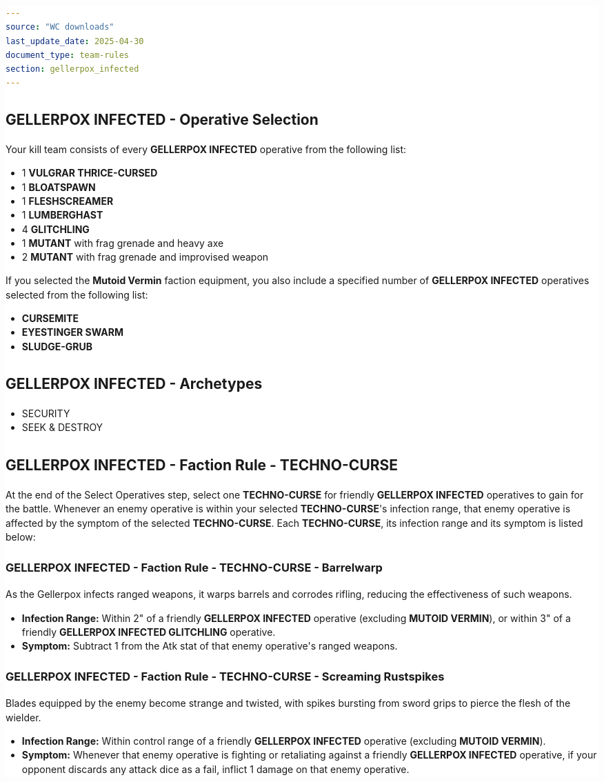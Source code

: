 ```yaml
---
source: "WC downloads"
last_update_date: 2025-04-30
document_type: team-rules
section: gellerpox_infected
---
```


## GELLERPOX INFECTED - Operative Selection
Your kill team consists of every **GELLERPOX INFECTED** operative from the following list:
*   1 **VULGRAR THRICE-CURSED**
*   1 **BLOATSPAWN**
*   1 **FLESHSCREAMER**
*   1 **LUMBERGHAST**
*   4 **GLITCHLING**
*   1 **MUTANT** with frag grenade and heavy axe
*   2 **MUTANT** with frag grenade and improvised weapon

If you selected the **Mutoid Vermin** faction equipment, you also include a specified number of **GELLERPOX INFECTED** operatives selected from the following list:
*   **CURSEMITE**
*   **EYESTINGER SWARM**
*   **SLUDGE-GRUB**

## GELLERPOX INFECTED - Archetypes
- SECURITY
- SEEK & DESTROY

## GELLERPOX INFECTED - Faction Rule - TECHNO-CURSE
At the end of the Select Operatives step, select one **TECHNO-CURSE** for friendly **GELLERPOX INFECTED** operatives to gain for the battle. Whenever an enemy operative is within your selected **TECHNO-CURSE**'s infection range, that enemy operative is affected by the symptom of the selected **TECHNO-CURSE**. Each **TECHNO-CURSE**, its infection range and its symptom is listed below:

### GELLERPOX INFECTED - Faction Rule - TECHNO-CURSE - Barrelwarp
As the Gellerpox infects ranged weapons, it warps barrels and corrodes rifling, reducing the effectiveness of such weapons.
*   **Infection Range:** Within 2" of a friendly **GELLERPOX INFECTED** operative (excluding **MUTOID VERMIN**), or within 3" of a friendly **GELLERPOX INFECTED GLITCHLING** operative.
*   **Symptom:** Subtract 1 from the Atk stat of that enemy operative's ranged weapons.

### GELLERPOX INFECTED - Faction Rule - TECHNO-CURSE - Screaming Rustspikes
Blades equipped by the enemy become strange and twisted, with spikes bursting from sword grips to pierce the flesh of the wielder.
*   **Infection Range:** Within control range of a friendly **GELLERPOX INFECTED** operative (excluding **MUTOID VERMIN**).
*   **Symptom:** Whenever that enemy operative is fighting or retaliating against a friendly **GELLERPOX INFECTED** operative, if your opponent discards any attack dice as a fail, inflict 1 damage on that enemy operative.
